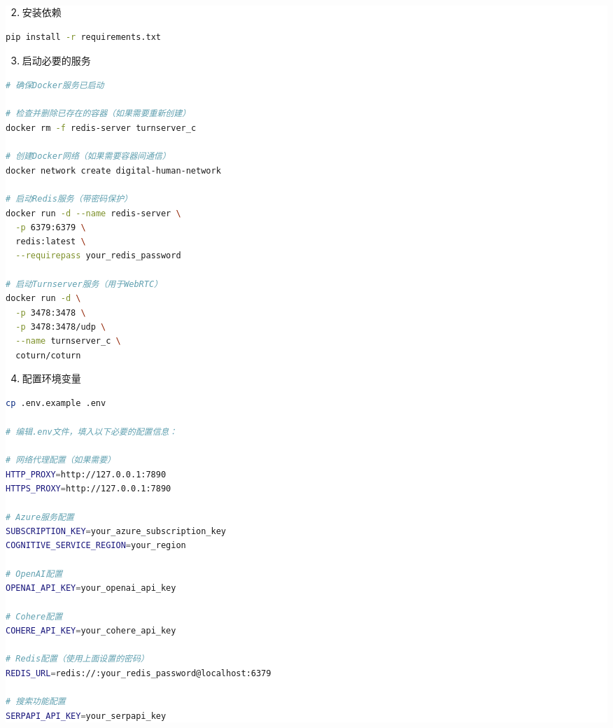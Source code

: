 2. 安装依赖
```bash
pip install -r requirements.txt
```

3. 启动必要的服务

```bash
# 确保Docker服务已启动

# 检查并删除已存在的容器（如果需要重新创建）
docker rm -f redis-server turnserver_c

# 创建Docker网络（如果需要容器间通信）
docker network create digital-human-network

# 启动Redis服务（带密码保护）
docker run -d --name redis-server \
  -p 6379:6379 \
  redis:latest \
  --requirepass your_redis_password

# 启动Turnserver服务（用于WebRTC）
docker run -d \
  -p 3478:3478 \
  -p 3478:3478/udp \
  --name turnserver_c \
  coturn/coturn
```

4. 配置环境变量
```bash
cp .env.example .env

# 编辑.env文件，填入以下必要的配置信息：

# 网络代理配置（如果需要）
HTTP_PROXY=http://127.0.0.1:7890
HTTPS_PROXY=http://127.0.0.1:7890

# Azure服务配置
SUBSCRIPTION_KEY=your_azure_subscription_key
COGNITIVE_SERVICE_REGION=your_region

# OpenAI配置
OPENAI_API_KEY=your_openai_api_key

# Cohere配置
COHERE_API_KEY=your_cohere_api_key

# Redis配置（使用上面设置的密码）
REDIS_URL=redis://:your_redis_password@localhost:6379

# 搜索功能配置
SERPAPI_API_KEY=your_serpapi_key
```
